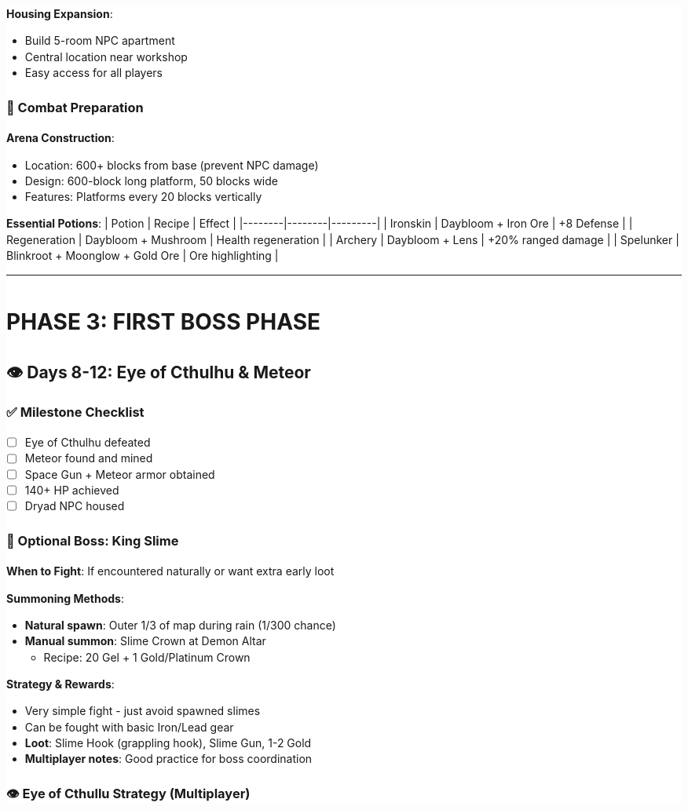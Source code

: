 **Housing Expansion**:
- Build 5-room NPC apartment
- Central location near workshop
- Easy access for all players

### 🧪 Combat Preparation

**Arena Construction**:
- Location: 600+ blocks from base (prevent NPC damage)
- Design: 600-block long platform, 50 blocks wide
- Features: Platforms every 20 blocks vertically

**Essential Potions**:
| Potion | Recipe | Effect |
|--------|--------|---------|
| Ironskin | Daybloom + Iron Ore | +8 Defense |
| Regeneration | Daybloom + Mushroom | Health regeneration |
| Archery | Daybloom + Lens | +20% ranged damage |
| Spelunker | Blinkroot + Moonglow + Gold Ore | Ore highlighting |

---

# PHASE 3: FIRST BOSS PHASE  
## 👁️ Days 8-12: Eye of Cthulhu & Meteor

### ✅ Milestone Checklist
- [ ] Eye of Cthulhu defeated
- [ ] Meteor found and mined
- [ ] Space Gun + Meteor armor obtained
- [ ] 140+ HP achieved
- [ ] Dryad NPC housed

### 👑 Optional Boss: King Slime

**When to Fight**: If encountered naturally or want extra early loot

**Summoning Methods**:
- **Natural spawn**: Outer 1/3 of map during rain (1/300 chance)
- **Manual summon**: Slime Crown at Demon Altar
  - Recipe: 20 Gel + 1 Gold/Platinum Crown

**Strategy & Rewards**:
- Very simple fight - just avoid spawned slimes
- Can be fought with basic Iron/Lead gear
- **Loot**: Slime Hook (grappling hook), Slime Gun, 1-2 Gold
- **Multiplayer notes**: Good practice for boss coordination

### 👁️ Eye of Cthullu Strategy (Multiplayer)

